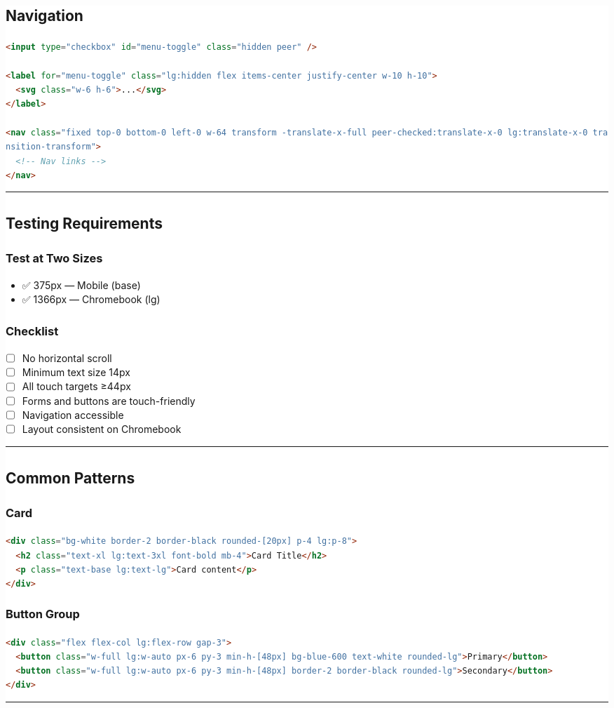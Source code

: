 
## Navigation

```html
<input type="checkbox" id="menu-toggle" class="hidden peer" />

<label for="menu-toggle" class="lg:hidden flex items-center justify-center w-10 h-10">
  <svg class="w-6 h-6">...</svg>
</label>

<nav class="fixed top-0 bottom-0 left-0 w-64 transform -translate-x-full peer-checked:translate-x-0 lg:translate-x-0 transition-transform">
  <!-- Nav links -->
</nav>
```

---

## Testing Requirements

### Test at Two Sizes

- ✅ 375px — Mobile (base)
- ✅ 1366px — Chromebook (lg)

### Checklist

- [ ] No horizontal scroll
- [ ] Minimum text size 14px
- [ ] All touch targets ≥44px
- [ ] Forms and buttons are touch-friendly
- [ ] Navigation accessible
- [ ] Layout consistent on Chromebook

---

## Common Patterns

### Card

```html
<div class="bg-white border-2 border-black rounded-[20px] p-4 lg:p-8">
  <h2 class="text-xl lg:text-3xl font-bold mb-4">Card Title</h2>
  <p class="text-base lg:text-lg">Card content</p>
</div>
```

### Button Group

```html
<div class="flex flex-col lg:flex-row gap-3">
  <button class="w-full lg:w-auto px-6 py-3 min-h-[48px] bg-blue-600 text-white rounded-lg">Primary</button>
  <button class="w-full lg:w-auto px-6 py-3 min-h-[48px] border-2 border-black rounded-lg">Secondary</button>
</div>
```

---